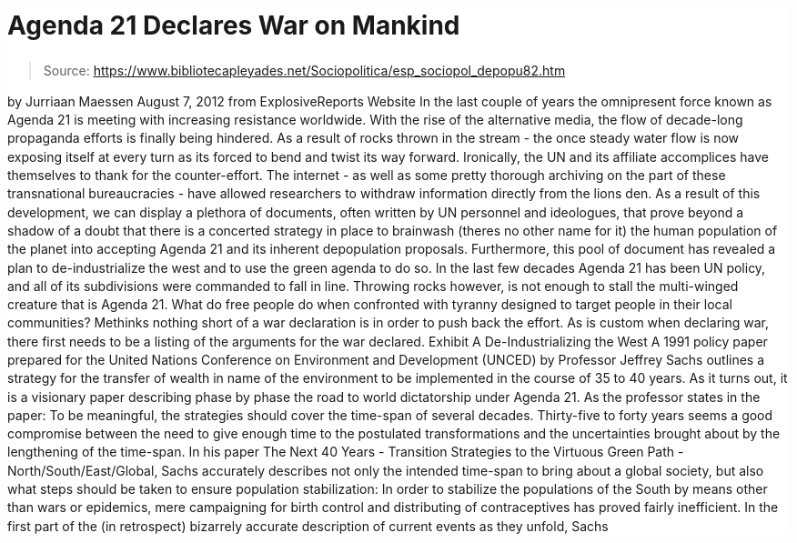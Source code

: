 # Agenda 21 Declares War on Mankind

> Source: https://www.bibliotecapleyades.net/Sociopolitica/esp_sociopol_depopu82.htm

by Jurriaan Maessen
August 7, 2012
from
ExplosiveReports Website
In the last couple of years the omnipresent force known as
Agenda 21 is
meeting with increasing resistance worldwide.
With the rise of the alternative media, the flow
of decade-long propaganda efforts is finally being hindered. As a result of
rocks thrown in the stream - the once steady water flow is now exposing
itself at every turn as its forced to bend and twist its way forward.
Ironically, the UN and its affiliate accomplices have themselves to thank
for the counter-effort.
The internet - as well as some pretty thorough
archiving on the part of these transnational bureaucracies - have allowed
researchers to withdraw information directly from the lions den.
As a result of this development, we can display
a plethora of documents, often written by UN personnel and ideologues, that
prove beyond a shadow of a doubt that there is a concerted strategy in place
to brainwash (theres no other name for it) the human population of the
planet into accepting Agenda 21 and its inherent depopulation proposals.
Furthermore, this pool of document has revealed
a plan to de-industrialize the west and to use the green agenda to do so.
In the last few decades Agenda 21 has been UN policy, and all of its
subdivisions were commanded to fall in line.
Throwing rocks however, is not enough to stall the multi-winged creature
that is Agenda 21.
What do free people do when confronted with tyranny
designed to target people in their local communities? Methinks nothing short
of a war declaration is in order to push back the effort.
As is custom when declaring war, there first
needs to be a listing of the arguments for the war declared.
Exhibit A
De-Industrializing the West
A 1991 policy paper prepared for the United Nations Conference on
Environment and Development (UNCED) by Professor Jeffrey Sachs
outlines a strategy for the transfer of wealth in name of the environment to
be implemented in the course of 35 to 40 years.
As it turns out, it is a
visionary paper describing phase by phase the road to world dictatorship
under Agenda 21.
As the professor states in the paper:
To be meaningful, the strategies should
cover the time-span of several decades. Thirty-five to forty years seems
a good compromise between the need to give enough time to the postulated
transformations and the uncertainties brought about by the lengthening
of the time-span.
In his paper
The Next 40 Years - Transition
Strategies to the Virtuous Green Path - North/South/East/Global, Sachs
accurately describes not only the intended time-span to bring about a global
society, but also what steps should be taken to ensure population
stabilization:
In order to stabilize the populations of
the South by means other than wars or epidemics, mere campaigning for
birth control and distributing of contraceptives has proved fairly
inefficient.
In the first part of the (in retrospect)
bizarrely accurate description of current events as they unfold, Sachs